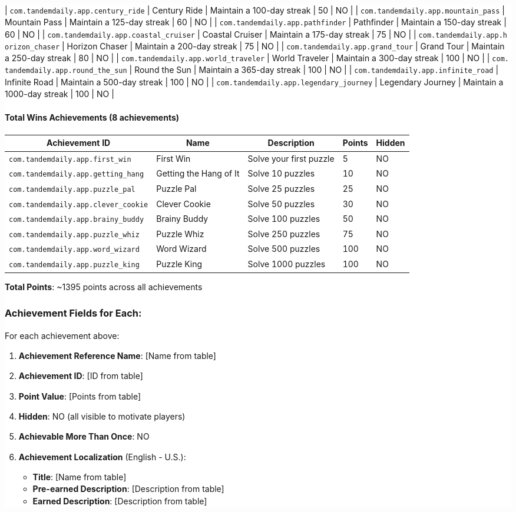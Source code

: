 | `com.tandemdaily.app.century_ride`      | Century Ride      | Maintain a 100-day streak  | 50     | NO     |
| `com.tandemdaily.app.mountain_pass`     | Mountain Pass     | Maintain a 125-day streak  | 60     | NO     |
| `com.tandemdaily.app.pathfinder`        | Pathfinder        | Maintain a 150-day streak  | 60     | NO     |
| `com.tandemdaily.app.coastal_cruiser`   | Coastal Cruiser   | Maintain a 175-day streak  | 75     | NO     |
| `com.tandemdaily.app.horizon_chaser`    | Horizon Chaser    | Maintain a 200-day streak  | 75     | NO     |
| `com.tandemdaily.app.grand_tour`        | Grand Tour        | Maintain a 250-day streak  | 80     | NO     |
| `com.tandemdaily.app.world_traveler`    | World Traveler    | Maintain a 300-day streak  | 100    | NO     |
| `com.tandemdaily.app.round_the_sun`     | Round the Sun     | Maintain a 365-day streak  | 100    | NO     |
| `com.tandemdaily.app.infinite_road`     | Infinite Road     | Maintain a 500-day streak  | 100    | NO     |
| `com.tandemdaily.app.legendary_journey` | Legendary Journey | Maintain a 1000-day streak | 100    | NO     |

#### Total Wins Achievements (8 achievements)

| Achievement ID                      | Name                   | Description             | Points | Hidden |
| ----------------------------------- | ---------------------- | ----------------------- | ------ | ------ |
| `com.tandemdaily.app.first_win`     | First Win              | Solve your first puzzle | 5      | NO     |
| `com.tandemdaily.app.getting_hang`  | Getting the Hang of It | Solve 10 puzzles        | 10     | NO     |
| `com.tandemdaily.app.puzzle_pal`    | Puzzle Pal             | Solve 25 puzzles        | 25     | NO     |
| `com.tandemdaily.app.clever_cookie` | Clever Cookie          | Solve 50 puzzles        | 30     | NO     |
| `com.tandemdaily.app.brainy_buddy`  | Brainy Buddy           | Solve 100 puzzles       | 50     | NO     |
| `com.tandemdaily.app.puzzle_whiz`   | Puzzle Whiz            | Solve 250 puzzles       | 75     | NO     |
| `com.tandemdaily.app.word_wizard`   | Word Wizard            | Solve 500 puzzles       | 100    | NO     |
| `com.tandemdaily.app.puzzle_king`   | Puzzle King            | Solve 1000 puzzles      | 100    | NO     |

**Total Points**: ~1395 points across all achievements

### Achievement Fields for Each:

For each achievement above:

1. **Achievement Reference Name**: [Name from table]
2. **Achievement ID**: [ID from table]
3. **Point Value**: [Points from table]
4. **Hidden**: NO (all visible to motivate players)
5. **Achievable More Than Once**: NO

6. **Achievement Localization** (English - U.S.):
   - **Title**: [Name from table]
   - **Pre-earned Description**: [Description from table]
   - **Earned Description**: [Description from table]
